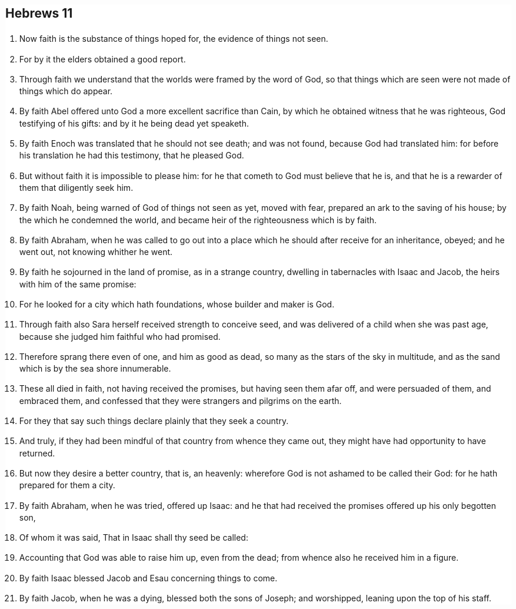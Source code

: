 ## Hebrews 11

1. Now faith is the substance of things hoped for, the evidence of things not seen.

2. For by it the elders obtained a good report.

3. Through faith we understand that the worlds were framed by the word of God, so that things which are seen were not made of things which do appear.

4. By faith Abel offered unto God a more excellent sacrifice than Cain, by which he obtained witness that he was righteous, God testifying of his gifts: and by it he being dead yet speaketh.

5. By faith Enoch was translated that he should not see death; and was not found, because God had translated him: for before his translation he had this testimony, that he pleased God.

6. But without faith it is impossible to please him: for he that cometh to God must believe that he is, and that he is a rewarder of them that diligently seek him.

7. By faith Noah, being warned of God of things not seen as yet, moved with fear, prepared an ark to the saving of his house; by the which he condemned the world, and became heir of the righteousness which is by faith.

8. By faith Abraham, when he was called to go out into a place which he should after receive for an inheritance, obeyed; and he went out, not knowing whither he went.

9. By faith he sojourned in the land of promise, as in a strange country, dwelling in tabernacles with Isaac and Jacob, the heirs with him of the same promise:

10. For he looked for a city which hath foundations, whose builder and maker is God.

11. Through faith also Sara herself received strength to conceive seed, and was delivered of a child when she was past age, because she judged him faithful who had promised.

12. Therefore sprang there even of one, and him as good as dead, so many as the stars of the sky in multitude, and as the sand which is by the sea shore innumerable.

13. These all died in faith, not having received the promises, but having seen them afar off, and were persuaded of them, and embraced them, and confessed that they were strangers and pilgrims on the earth.

14. For they that say such things declare plainly that they seek a country.

15. And truly, if they had been mindful of that country from whence they came out, they might have had opportunity to have returned.

16. But now they desire a better country, that is, an heavenly: wherefore God is not ashamed to be called their God: for he hath prepared for them a city.

17. By faith Abraham, when he was tried, offered up Isaac: and he that had received the promises offered up his only begotten son,

18. Of whom it was said, That in Isaac shall thy seed be called:

19. Accounting that God was able to raise him up, even from the dead; from whence also he received him in a figure.

20. By faith Isaac blessed Jacob and Esau concerning things to come.

21. By faith Jacob, when he was a dying, blessed both the sons of Joseph; and worshipped, leaning upon the top of his staff.
